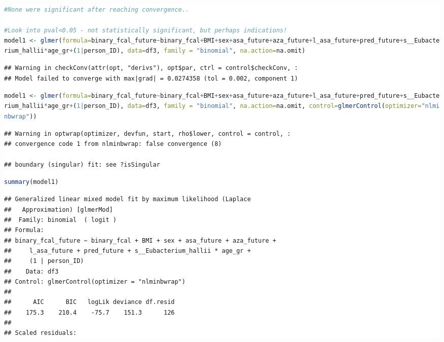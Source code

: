 
``` r
#None were significant after reaching convergence.. 

#Look into pval<0.05 - not statistically significant, but perhaps indications!
model1 <- glmer(formula=binary_fcal_future~binary_fcal+BMI+sex+asa_future+aza_future+l_asa_future+pred_future+s__Eubacterium_hallii*age_gr+(1|person_ID), data=df3, family = "binomial", na.action=na.omit)
```

    ## Warning in checkConv(attr(opt, "derivs"), opt$par, ctrl = control$checkConv, :
    ## Model failed to converge with max|grad| = 0.0274358 (tol = 0.002, component 1)

``` r
model1 <- glmer(formula=binary_fcal_future~binary_fcal+BMI+sex+asa_future+aza_future+l_asa_future+pred_future+s__Eubacterium_hallii*age_gr+(1|person_ID), data=df3, family = "binomial", na.action=na.omit, control=glmerControl(optimizer="nlminbwrap"))
```

    ## Warning in optwrap(optimizer, devfun, start, rho$lower, control = control, :
    ## convergence code 1 from nlminbwrap: false convergence (8)

    ## boundary (singular) fit: see ?isSingular

``` r
summary(model1)
```

    ## Generalized linear mixed model fit by maximum likelihood (Laplace
    ##   Approximation) [glmerMod]
    ##  Family: binomial  ( logit )
    ## Formula: 
    ## binary_fcal_future ~ binary_fcal + BMI + sex + asa_future + aza_future +  
    ##     l_asa_future + pred_future + s__Eubacterium_hallii * age_gr +  
    ##     (1 | person_ID)
    ##    Data: df3
    ## Control: glmerControl(optimizer = "nlminbwrap")
    ## 
    ##      AIC      BIC   logLik deviance df.resid 
    ##    175.3    210.4    -75.7    151.3      126 
    ## 
    ## Scaled residuals: 